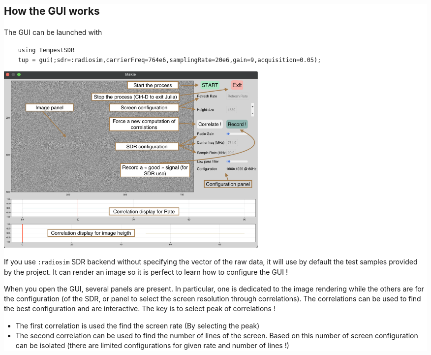 ## How the GUI works 

The GUI can be launched with 

        using TempestSDR 
        tup = gui(;sdr=:radiosim,carrierFreq=764e6,samplingRate=20e6,gain=9,acquisition=0.05);
        

<img src="./docs/screen_base.png" width="60%" height="60%">

If you use `:radiosim` SDR backend without specifying the vector of the raw data, it will use by default the test samples provided by the project. It can render an image so it is perfect to learn how to configure the GUI ! 

When you open the GUI, several panels are present. In particular, one is dedicated to the image rendering while the others are for the configuration (of the SDR, or panel to select the screen resolution through correlations).
The correlations can be used to find the best configuration and are interactive. The key is to select peak of correlations !   

 - The first correlation is used the find the screen rate (By selecting the peak) 
 - The second correlation can be used to find the number of lines of the screen. Based on this number of screen configuration can be isolated (there are limited configurations for given rate and number of lines !) 
